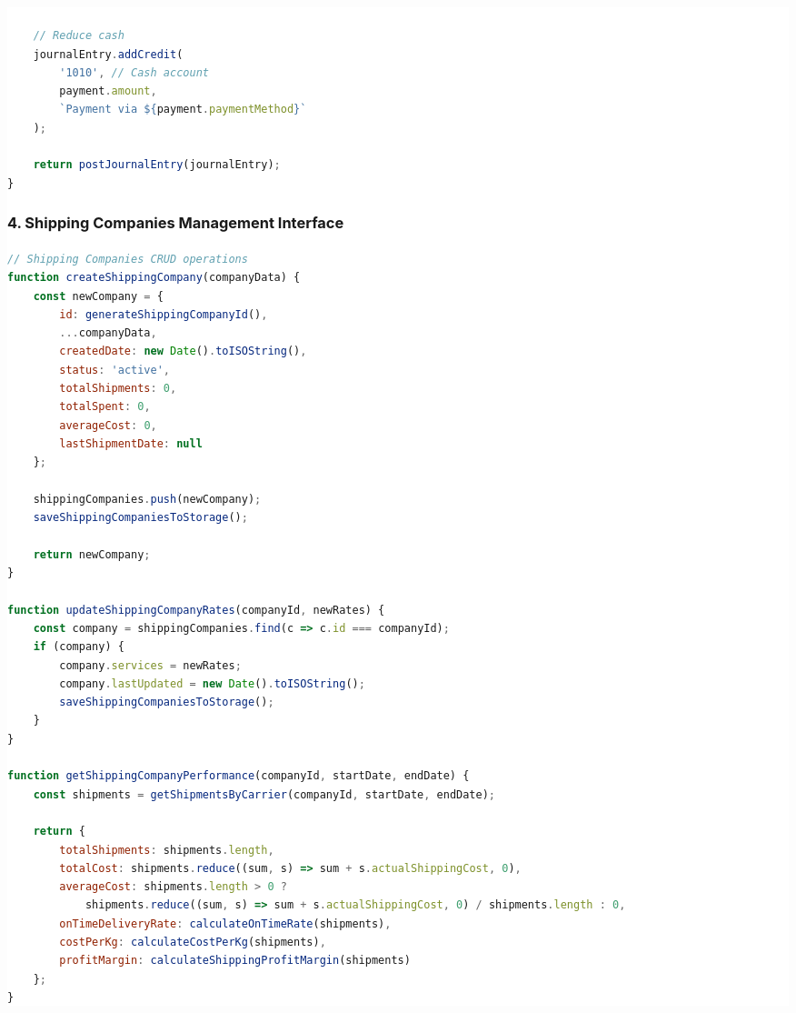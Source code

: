 ```javascript
    
    // Reduce cash
    journalEntry.addCredit(
        '1010', // Cash account
        payment.amount,
        `Payment via ${payment.paymentMethod}`
    );
    
    return postJournalEntry(journalEntry);
}
```

### **4. Shipping Companies Management Interface**

```javascript
// Shipping Companies CRUD operations
function createShippingCompany(companyData) {
    const newCompany = {
        id: generateShippingCompanyId(),
        ...companyData,
        createdDate: new Date().toISOString(),
        status: 'active',
        totalShipments: 0,
        totalSpent: 0,
        averageCost: 0,
        lastShipmentDate: null
    };
    
    shippingCompanies.push(newCompany);
    saveShippingCompaniesToStorage();
    
    return newCompany;
}

function updateShippingCompanyRates(companyId, newRates) {
    const company = shippingCompanies.find(c => c.id === companyId);
    if (company) {
        company.services = newRates;
        company.lastUpdated = new Date().toISOString();
        saveShippingCompaniesToStorage();
    }
}

function getShippingCompanyPerformance(companyId, startDate, endDate) {
    const shipments = getShipmentsByCarrier(companyId, startDate, endDate);
    
    return {
        totalShipments: shipments.length,
        totalCost: shipments.reduce((sum, s) => sum + s.actualShippingCost, 0),
        averageCost: shipments.length > 0 ? 
            shipments.reduce((sum, s) => sum + s.actualShippingCost, 0) / shipments.length : 0,
        onTimeDeliveryRate: calculateOnTimeRate(shipments),
        costPerKg: calculateCostPerKg(shipments),
        profitMargin: calculateShippingProfitMargin(shipments)
    };
}
```
